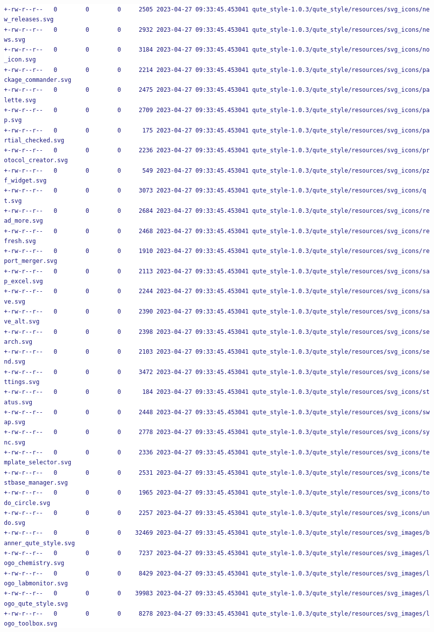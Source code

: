```diff
+-rw-r--r--   0        0        0     2505 2023-04-27 09:33:45.453041 qute_style-1.0.3/qute_style/resources/svg_icons/new_releases.svg
+-rw-r--r--   0        0        0     2932 2023-04-27 09:33:45.453041 qute_style-1.0.3/qute_style/resources/svg_icons/news.svg
+-rw-r--r--   0        0        0     3184 2023-04-27 09:33:45.453041 qute_style-1.0.3/qute_style/resources/svg_icons/no_icon.svg
+-rw-r--r--   0        0        0     2214 2023-04-27 09:33:45.453041 qute_style-1.0.3/qute_style/resources/svg_icons/package_commander.svg
+-rw-r--r--   0        0        0     2475 2023-04-27 09:33:45.453041 qute_style-1.0.3/qute_style/resources/svg_icons/palette.svg
+-rw-r--r--   0        0        0     2709 2023-04-27 09:33:45.453041 qute_style-1.0.3/qute_style/resources/svg_icons/pap.svg
+-rw-r--r--   0        0        0      175 2023-04-27 09:33:45.453041 qute_style-1.0.3/qute_style/resources/svg_icons/partial_checked.svg
+-rw-r--r--   0        0        0     2236 2023-04-27 09:33:45.453041 qute_style-1.0.3/qute_style/resources/svg_icons/protocol_creator.svg
+-rw-r--r--   0        0        0      549 2023-04-27 09:33:45.453041 qute_style-1.0.3/qute_style/resources/svg_icons/pzf_widget.svg
+-rw-r--r--   0        0        0     3073 2023-04-27 09:33:45.453041 qute_style-1.0.3/qute_style/resources/svg_icons/qt.svg
+-rw-r--r--   0        0        0     2684 2023-04-27 09:33:45.453041 qute_style-1.0.3/qute_style/resources/svg_icons/read_more.svg
+-rw-r--r--   0        0        0     2468 2023-04-27 09:33:45.453041 qute_style-1.0.3/qute_style/resources/svg_icons/refresh.svg
+-rw-r--r--   0        0        0     1910 2023-04-27 09:33:45.453041 qute_style-1.0.3/qute_style/resources/svg_icons/report_merger.svg
+-rw-r--r--   0        0        0     2113 2023-04-27 09:33:45.453041 qute_style-1.0.3/qute_style/resources/svg_icons/sap_excel.svg
+-rw-r--r--   0        0        0     2244 2023-04-27 09:33:45.453041 qute_style-1.0.3/qute_style/resources/svg_icons/save.svg
+-rw-r--r--   0        0        0     2390 2023-04-27 09:33:45.453041 qute_style-1.0.3/qute_style/resources/svg_icons/save_alt.svg
+-rw-r--r--   0        0        0     2398 2023-04-27 09:33:45.453041 qute_style-1.0.3/qute_style/resources/svg_icons/search.svg
+-rw-r--r--   0        0        0     2103 2023-04-27 09:33:45.453041 qute_style-1.0.3/qute_style/resources/svg_icons/send.svg
+-rw-r--r--   0        0        0     3472 2023-04-27 09:33:45.453041 qute_style-1.0.3/qute_style/resources/svg_icons/settings.svg
+-rw-r--r--   0        0        0      184 2023-04-27 09:33:45.453041 qute_style-1.0.3/qute_style/resources/svg_icons/status.svg
+-rw-r--r--   0        0        0     2448 2023-04-27 09:33:45.453041 qute_style-1.0.3/qute_style/resources/svg_icons/swap.svg
+-rw-r--r--   0        0        0     2778 2023-04-27 09:33:45.453041 qute_style-1.0.3/qute_style/resources/svg_icons/sync.svg
+-rw-r--r--   0        0        0     2336 2023-04-27 09:33:45.453041 qute_style-1.0.3/qute_style/resources/svg_icons/template_selector.svg
+-rw-r--r--   0        0        0     2531 2023-04-27 09:33:45.453041 qute_style-1.0.3/qute_style/resources/svg_icons/testbase_manager.svg
+-rw-r--r--   0        0        0     1965 2023-04-27 09:33:45.453041 qute_style-1.0.3/qute_style/resources/svg_icons/todo_circle.svg
+-rw-r--r--   0        0        0     2257 2023-04-27 09:33:45.453041 qute_style-1.0.3/qute_style/resources/svg_icons/undo.svg
+-rw-r--r--   0        0        0    32469 2023-04-27 09:33:45.453041 qute_style-1.0.3/qute_style/resources/svg_images/banner_qute_style.svg
+-rw-r--r--   0        0        0     7237 2023-04-27 09:33:45.453041 qute_style-1.0.3/qute_style/resources/svg_images/logo_chemistry.svg
+-rw-r--r--   0        0        0     8429 2023-04-27 09:33:45.453041 qute_style-1.0.3/qute_style/resources/svg_images/logo_labmonitor.svg
+-rw-r--r--   0        0        0    39983 2023-04-27 09:33:45.453041 qute_style-1.0.3/qute_style/resources/svg_images/logo_qute_style.svg
+-rw-r--r--   0        0        0     8278 2023-04-27 09:33:45.453041 qute_style-1.0.3/qute_style/resources/svg_images/logo_toolbox.svg
```